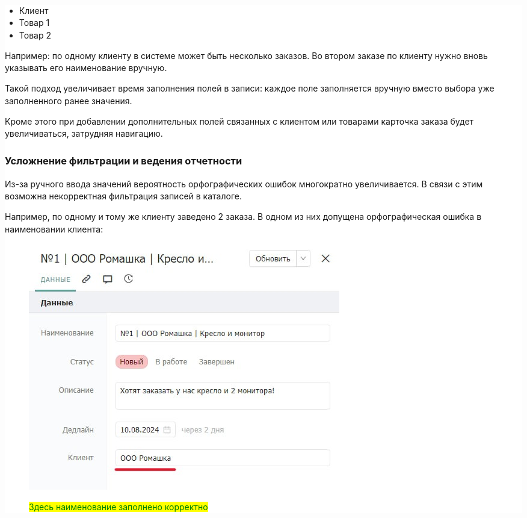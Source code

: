 * Клиент
* Товар 1
* Товар 2

Например: по одному клиенту в системе может быть несколько заказов. Во втором заказе по клиенту нужно вновь указывать его наименование вручную.

Такой подход увеличивает время заполнения полей в записи: каждое поле заполняется вручную вместо выбора уже заполненного ранее значения.



Кроме этого при добавлении дополнительных полей связанных с клиентом или товарами карточка заказа будет увеличиваться, затрудняя навигацию.

### Усложнение фильтрации и ведения отчетности

Из-за ручного ввода значений вероятность орфографических ошибок многократно увеличивается. В связи с этим возможна некорректная фильтрация записей в каталоге.

Например, по одному и тому же клиенту заведено 2 заказа. В одном из них допущена орфографическая ошибка в наименовании клиента:

<div>

<figure><img src="../../.gitbook/assets/correct.jpg" alt=""><figcaption><p><mark style="color:green;">Здесь наименование заполнено корректно</mark></p></figcaption></figure>

 
